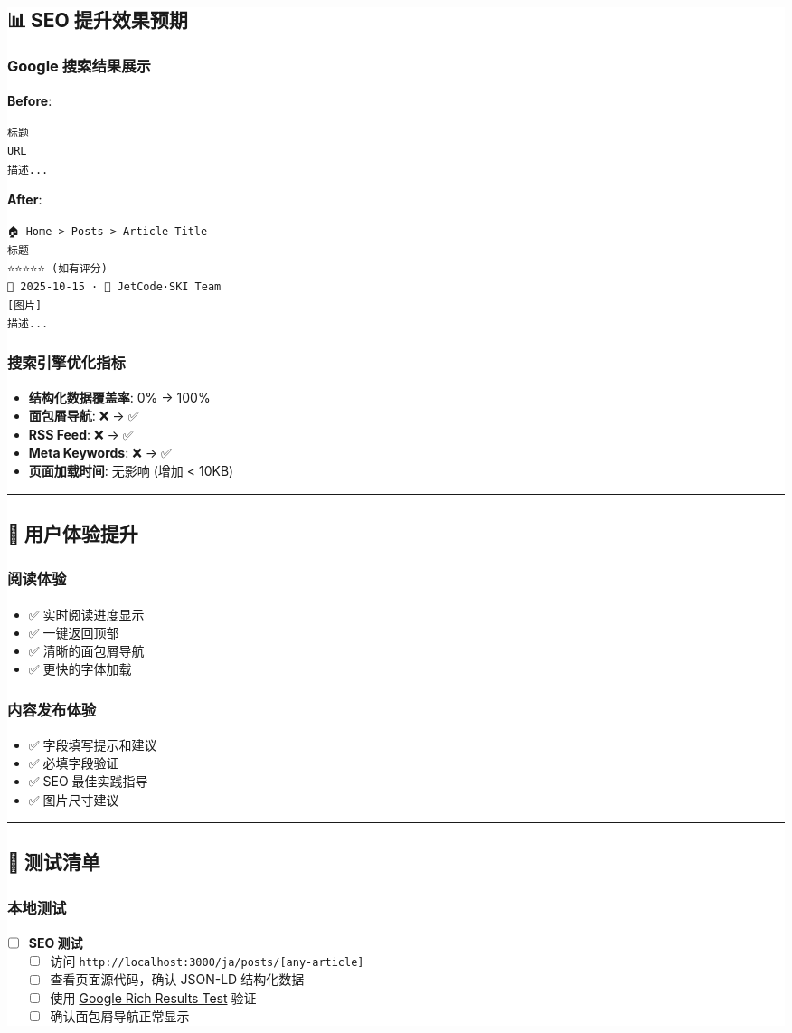 
## 📊 SEO 提升效果预期

### Google 搜索结果展示
**Before**:
```
标题
URL
描述...
```

**After**:
```
🏠 Home > Posts > Article Title
标题
⭐⭐⭐⭐⭐ (如有评分)
📅 2025-10-15 · 👤 JetCode·SKI Team
[图片]
描述...
```

### 搜索引擎优化指标
- **结构化数据覆盖率**: 0% → 100%
- **面包屑导航**: ❌ → ✅
- **RSS Feed**: ❌ → ✅
- **Meta Keywords**: ❌ → ✅
- **页面加载时间**: 无影响 (增加 < 10KB)

---

## 🎯 用户体验提升

### 阅读体验
- ✅ 实时阅读进度显示
- ✅ 一键返回顶部
- ✅ 清晰的面包屑导航
- ✅ 更快的字体加载

### 内容发布体验
- ✅ 字段填写提示和建议
- ✅ 必填字段验证
- ✅ SEO 最佳实践指导
- ✅ 图片尺寸建议

---

## 🧪 测试清单

### 本地测试
- [ ] **SEO 测试**
  - [ ] 访问 `http://localhost:3000/ja/posts/[any-article]`
  - [ ] 查看页面源代码，确认 JSON-LD 结构化数据
  - [ ] 使用 [Google Rich Results Test](https://search.google.com/test/rich-results) 验证
  - [ ] 确认面包屑导航正常显示
